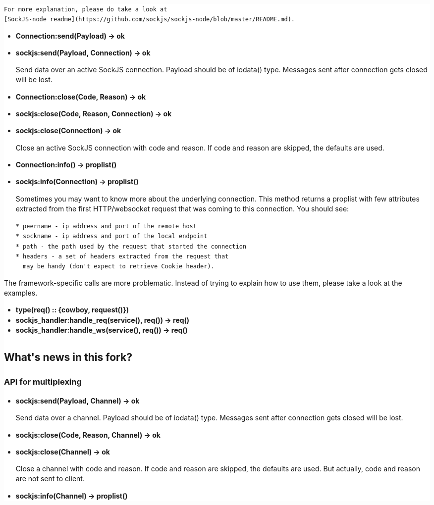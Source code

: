     For more explanation, please do take a look at
    [SockJS-node readme](https://github.com/sockjs/sockjs-node/blob/master/README.md).

 * **Connection:send(Payload) -> ok**
 * **sockjs:send(Payload, Connection) -> ok**

     Send data over an active SockJS connection. Payload should be of
     iodata() type. Messages sent after connection gets closed will be
     lost.

 * **Connection:close(Code, Reason) -> ok**
 * **sockjs:close(Code, Reason, Connection) -> ok**
 * **sockjs:close(Connection) -> ok**

     Close an active SockJS connection with code and reason. If code
     and reason are skipped, the defaults are used.

 * **Connection:info() -> proplist()**
 * **sockjs:info(Connection) -> proplist()**

     Sometimes you may want to know more about the underlying
     connection. This method returns a proplist with few attributes
     extracted from the first HTTP/websocket request that was coming
     to this connection. You should see:

       * peername - ip address and port of the remote host
       * sockname - ip address and port of the local endpoint
       * path - the path used by the request that started the connection
       * headers - a set of headers extracted from the request that
         may be handy (don't expect to retrieve Cookie header).


The framework-specific calls are more problematic. Instead of trying
to explain how to use them, please take a look at the examples.

 * **type(req() :: {cowboy, request()})**
 * **sockjs_handler:handle_req(service(), req()) -> req()**
 * **sockjs_handler:handle_ws(service(), req()) -> req()**


What's news in this fork?
-------------------------

### API for multiplexing

 * **sockjs:send(Payload, Channel) -> ok**

     Send data over a channel. Payload should be of iodata() type. Messages
     sent after connection gets closed will be lost.

 * **sockjs:close(Code, Reason, Channel) -> ok**
 * **sockjs:close(Channel) -> ok**

     Close a channel with code and reason. If code and reason are skipped,
     the defaults are used. But actually, code and reason are not sent to
     client.

 * **sockjs:info(Channel) -> proplist()**
